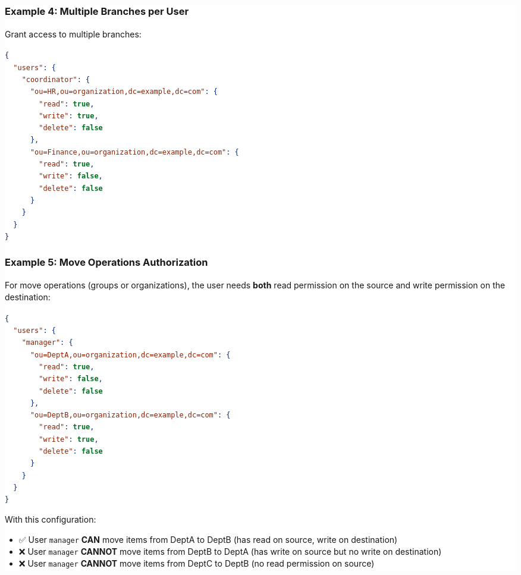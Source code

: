 ### Example 4: Multiple Branches per User

Grant access to multiple branches:

```json
{
  "users": {
    "coordinator": {
      "ou=HR,ou=organization,dc=example,dc=com": {
        "read": true,
        "write": true,
        "delete": false
      },
      "ou=Finance,ou=organization,dc=example,dc=com": {
        "read": true,
        "write": false,
        "delete": false
      }
    }
  }
}
```

### Example 5: Move Operations Authorization

For move operations (groups or organizations), the user needs **both** read permission on the source and write permission on the destination:

```json
{
  "users": {
    "manager": {
      "ou=DeptA,ou=organization,dc=example,dc=com": {
        "read": true,
        "write": false,
        "delete": false
      },
      "ou=DeptB,ou=organization,dc=example,dc=com": {
        "read": true,
        "write": true,
        "delete": false
      }
    }
  }
}
```

With this configuration:

- ✅ User `manager` **CAN** move items from DeptA to DeptB (has read on source, write on destination)
- ❌ User `manager` **CANNOT** move items from DeptB to DeptA (has write on source but no write on destination)
- ❌ User `manager` **CANNOT** move items from DeptC to DeptB (no read permission on source)
